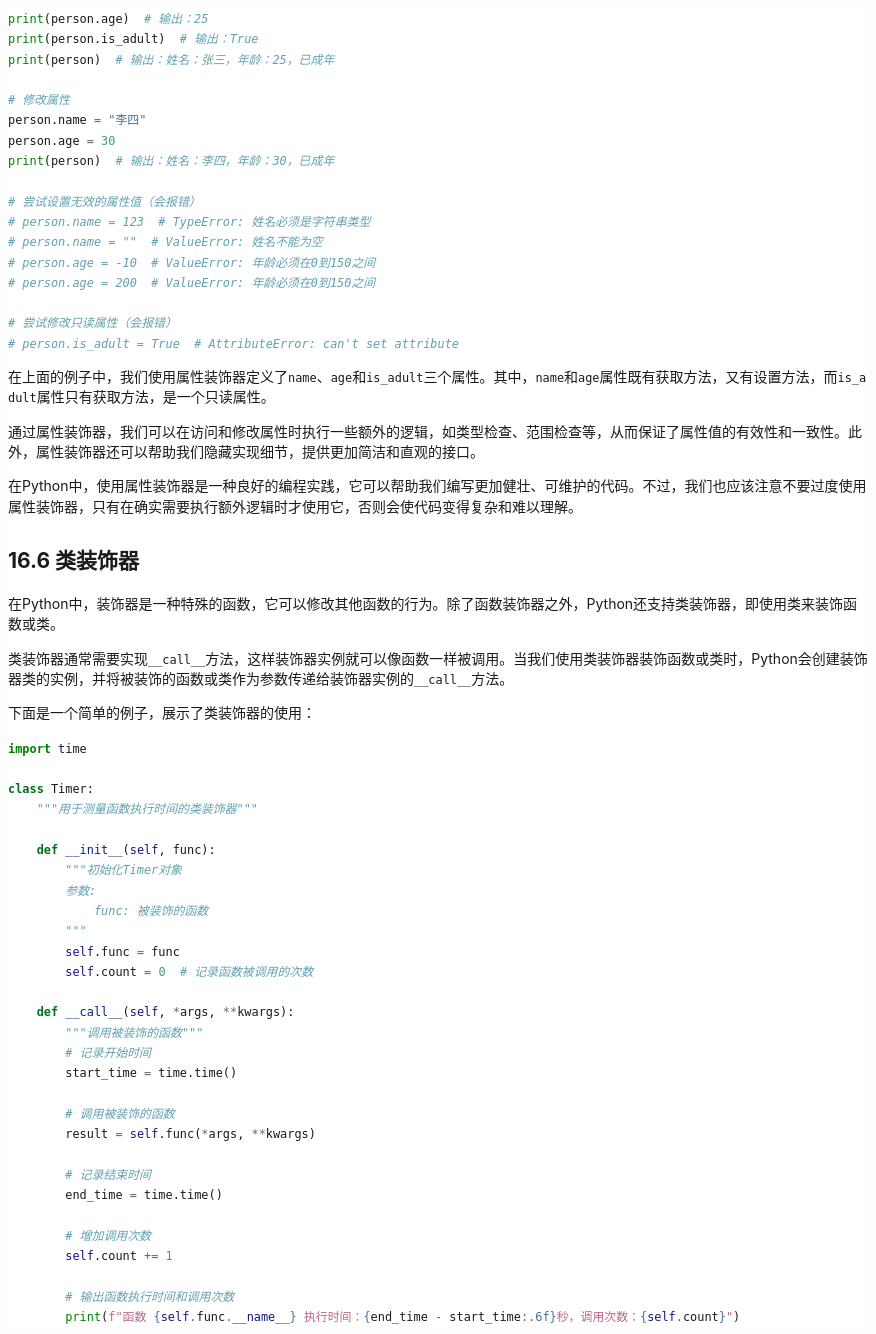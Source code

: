 ```python
print(person.age)  # 输出：25
print(person.is_adult)  # 输出：True
print(person)  # 输出：姓名：张三，年龄：25，已成年

# 修改属性
person.name = "李四"
person.age = 30
print(person)  # 输出：姓名：李四，年龄：30，已成年

# 尝试设置无效的属性值（会报错）
# person.name = 123  # TypeError: 姓名必须是字符串类型
# person.name = ""  # ValueError: 姓名不能为空
# person.age = -10  # ValueError: 年龄必须在0到150之间
# person.age = 200  # ValueError: 年龄必须在0到150之间

# 尝试修改只读属性（会报错）
# person.is_adult = True  # AttributeError: can't set attribute
```

在上面的例子中，我们使用属性装饰器定义了`name`、`age`和`is_adult`三个属性。其中，`name`和`age`属性既有获取方法，又有设置方法，而`is_adult`属性只有获取方法，是一个只读属性。

通过属性装饰器，我们可以在访问和修改属性时执行一些额外的逻辑，如类型检查、范围检查等，从而保证了属性值的有效性和一致性。此外，属性装饰器还可以帮助我们隐藏实现细节，提供更加简洁和直观的接口。

在Python中，使用属性装饰器是一种良好的编程实践，它可以帮助我们编写更加健壮、可维护的代码。不过，我们也应该注意不要过度使用属性装饰器，只有在确实需要执行额外逻辑时才使用它，否则会使代码变得复杂和难以理解。

## 16.6 类装饰器

在Python中，装饰器是一种特殊的函数，它可以修改其他函数的行为。除了函数装饰器之外，Python还支持类装饰器，即使用类来装饰函数或类。

类装饰器通常需要实现`__call__`方法，这样装饰器实例就可以像函数一样被调用。当我们使用类装饰器装饰函数或类时，Python会创建装饰器类的实例，并将被装饰的函数或类作为参数传递给装饰器实例的`__call__`方法。

下面是一个简单的例子，展示了类装饰器的使用：

```python
import time

class Timer:
    """用于测量函数执行时间的类装饰器"""
    
    def __init__(self, func):
        """初始化Timer对象
        参数:
            func: 被装饰的函数
        """
        self.func = func
        self.count = 0  # 记录函数被调用的次数
    
    def __call__(self, *args, **kwargs):
        """调用被装饰的函数"""
        # 记录开始时间
        start_time = time.time()
        
        # 调用被装饰的函数
        result = self.func(*args, **kwargs)
        
        # 记录结束时间
        end_time = time.time()
        
        # 增加调用次数
        self.count += 1
        
        # 输出函数执行时间和调用次数
        print(f"函数 {self.func.__name__} 执行时间：{end_time - start_time:.6f}秒，调用次数：{self.count}")
```